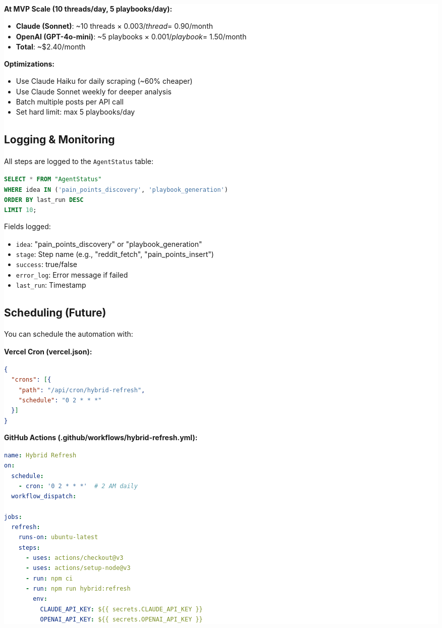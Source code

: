 **At MVP Scale (10 threads/day, 5 playbooks/day):**

- **Claude (Sonnet)**: ~10 threads × $0.003/thread = ~$0.90/month
- **OpenAI (GPT-4o-mini)**: ~5 playbooks × $0.001/playbook = ~$1.50/month
- **Total**: ~$2.40/month

**Optimizations:**
- Use Claude Haiku for daily scraping (~60% cheaper)
- Use Claude Sonnet weekly for deeper analysis
- Batch multiple posts per API call
- Set hard limit: max 5 playbooks/day

## Logging & Monitoring

All steps are logged to the `AgentStatus` table:

```sql
SELECT * FROM "AgentStatus"
WHERE idea IN ('pain_points_discovery', 'playbook_generation')
ORDER BY last_run DESC
LIMIT 10;
```

Fields logged:
- `idea`: "pain_points_discovery" or "playbook_generation"
- `stage`: Step name (e.g., "reddit_fetch", "pain_points_insert")
- `success`: true/false
- `error_log`: Error message if failed
- `last_run`: Timestamp

## Scheduling (Future)

You can schedule the automation with:

**Vercel Cron (vercel.json):**
```json
{
  "crons": [{
    "path": "/api/cron/hybrid-refresh",
    "schedule": "0 2 * * *"
  }]
}
```

**GitHub Actions (.github/workflows/hybrid-refresh.yml):**
```yaml
name: Hybrid Refresh
on:
  schedule:
    - cron: '0 2 * * *'  # 2 AM daily
  workflow_dispatch:

jobs:
  refresh:
    runs-on: ubuntu-latest
    steps:
      - uses: actions/checkout@v3
      - uses: actions/setup-node@v3
      - run: npm ci
      - run: npm run hybrid:refresh
        env:
          CLAUDE_API_KEY: ${{ secrets.CLAUDE_API_KEY }}
          OPENAI_API_KEY: ${{ secrets.OPENAI_API_KEY }}
```
